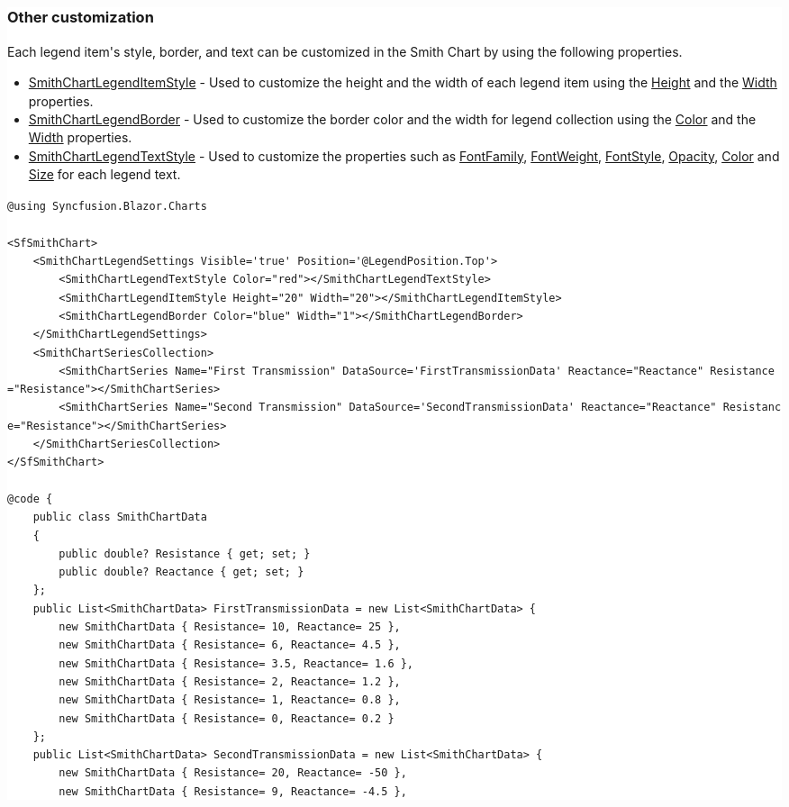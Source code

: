 ### Other customization

Each legend item's style, border, and text can be customized in the Smith Chart by using the following properties.

* [SmithChartLegendItemStyle](https://help.syncfusion.com/cr/blazor/Syncfusion.Blazor.Charts.SmithChartLegendItemStyle.html) - Used to customize the height and the width of each legend item using the [Height](https://help.syncfusion.com/cr/blazor/Syncfusion.Blazor.Charts.SmithChartLegendItemStyle.html#Syncfusion_Blazor_Charts_SmithChartLegendItemStyle_Height) and the [Width](https://help.syncfusion.com/cr/blazor/Syncfusion.Blazor.Charts.SmithChartLegendItemStyle.html#Syncfusion_Blazor_Charts_SmithChartLegendItemStyle_Width) properties.
* [SmithChartLegendBorder](https://help.syncfusion.com/cr/blazor/Syncfusion.Blazor.Charts.SmithChartLegendBorder.html#properties) - Used to customize the border color and the width for legend collection using the [Color](https://help.syncfusion.com/cr/blazor/Syncfusion.Blazor.Charts.SmithChartCommonBorder.html#Syncfusion_Blazor_Charts_SmithChartCommonBorder_Color) and the [Width](https://help.syncfusion.com/cr/blazor/Syncfusion.Blazor.Charts.SmithChartCommonBorder.html#Syncfusion_Blazor_Charts_SmithChartCommonBorder_Width) properties.
* [SmithChartLegendTextStyle](https://help.syncfusion.com/cr/blazor/Syncfusion.Blazor.Charts.SmithChartLegendTextStyle.html#properties) - Used to customize the properties such as [FontFamily](https://help.syncfusion.com/cr/blazor/Syncfusion.Blazor.Charts.SmithChartCommonFont.html#Syncfusion_Blazor_Charts_SmithChartCommonFont_FontFamily), [FontWeight](https://help.syncfusion.com/cr/blazor/Syncfusion.Blazor.Charts.SmithChartCommonFont.html#Syncfusion_Blazor_Charts_SmithChartCommonFont_FontWeight), [FontStyle](https://help.syncfusion.com/cr/blazor/Syncfusion.Blazor.Charts.SmithChartCommonFont.html#Syncfusion_Blazor_Charts_SmithChartCommonFont_FontStyle), [Opacity](https://help.syncfusion.com/cr/blazor/Syncfusion.Blazor.Charts.SmithChartCommonFont.html#Syncfusion_Blazor_Charts_SmithChartCommonFont_Opacity), [Color](https://help.syncfusion.com/cr/blazor/Syncfusion.Blazor.Charts.SmithChartCommonFont.html#Syncfusion_Blazor_Charts_SmithChartCommonFont_Color) and [Size](https://help.syncfusion.com/cr/blazor/Syncfusion.Blazor.Charts.SmithChartCommonFont.html#Syncfusion_Blazor_Charts_SmithChartCommonFont_Size) for each legend text.

```cshtml
@using Syncfusion.Blazor.Charts

<SfSmithChart>
    <SmithChartLegendSettings Visible='true' Position='@LegendPosition.Top'>
        <SmithChartLegendTextStyle Color="red"></SmithChartLegendTextStyle>
        <SmithChartLegendItemStyle Height="20" Width="20"></SmithChartLegendItemStyle>
        <SmithChartLegendBorder Color="blue" Width="1"></SmithChartLegendBorder>
    </SmithChartLegendSettings>
    <SmithChartSeriesCollection>
        <SmithChartSeries Name="First Transmission" DataSource='FirstTransmissionData' Reactance="Reactance" Resistance="Resistance"></SmithChartSeries>
        <SmithChartSeries Name="Second Transmission" DataSource='SecondTransmissionData' Reactance="Reactance" Resistance="Resistance"></SmithChartSeries>
    </SmithChartSeriesCollection>
</SfSmithChart>

@code {
    public class SmithChartData
    {
        public double? Resistance { get; set; }
        public double? Reactance { get; set; }
    };
    public List<SmithChartData> FirstTransmissionData = new List<SmithChartData> {
        new SmithChartData { Resistance= 10, Reactance= 25 },
        new SmithChartData { Resistance= 6, Reactance= 4.5 },
        new SmithChartData { Resistance= 3.5, Reactance= 1.6 },
        new SmithChartData { Resistance= 2, Reactance= 1.2 },
        new SmithChartData { Resistance= 1, Reactance= 0.8 },
        new SmithChartData { Resistance= 0, Reactance= 0.2 }
    };
    public List<SmithChartData> SecondTransmissionData = new List<SmithChartData> {
        new SmithChartData { Resistance= 20, Reactance= -50 },
        new SmithChartData { Resistance= 9, Reactance= -4.5 },
```